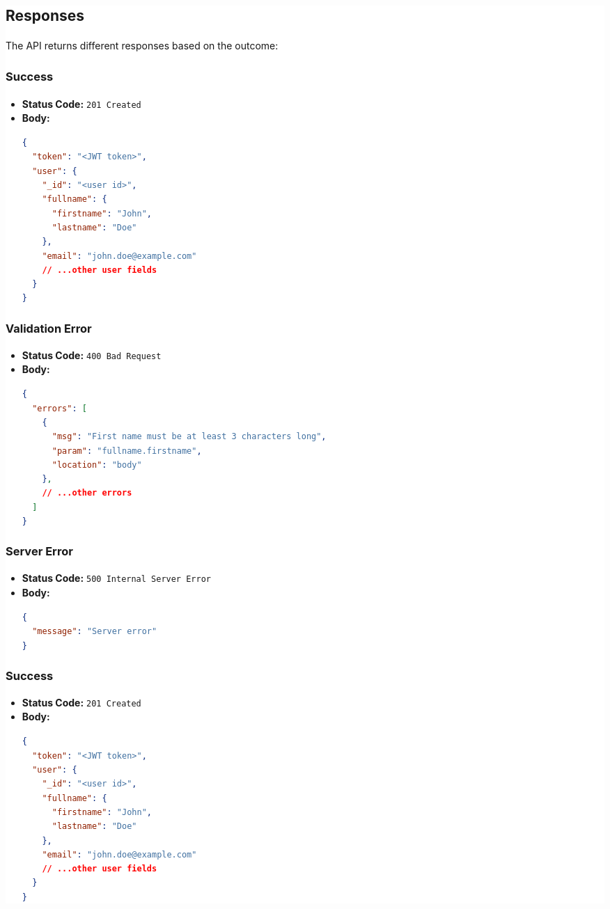 ## Responses

The API returns different responses based on the outcome:

### Success
- **Status Code:** `201 Created`
- **Body:**
  ```json
  {
    "token": "<JWT token>",
    "user": {
      "_id": "<user id>",
      "fullname": {
        "firstname": "John",
        "lastname": "Doe"
      },
      "email": "john.doe@example.com"
      // ...other user fields
    }
  }
  ```

### Validation Error
- **Status Code:** `400 Bad Request`
- **Body:**
  ```json
  {
    "errors": [
      {
        "msg": "First name must be at least 3 characters long",
        "param": "fullname.firstname",
        "location": "body"
      },
      // ...other errors
    ]
  }
  ```

### Server Error
- **Status Code:** `500 Internal Server Error`
- **Body:**
  ```json
  {
    "message": "Server error"
  }
  ```

### Success
- **Status Code:** `201 Created`
- **Body:**
  ```json
  {
    "token": "<JWT token>",
    "user": {
      "_id": "<user id>",
      "fullname": {
        "firstname": "John",
        "lastname": "Doe"
      },
      "email": "john.doe@example.com"
      // ...other user fields
    }
  }
  ```